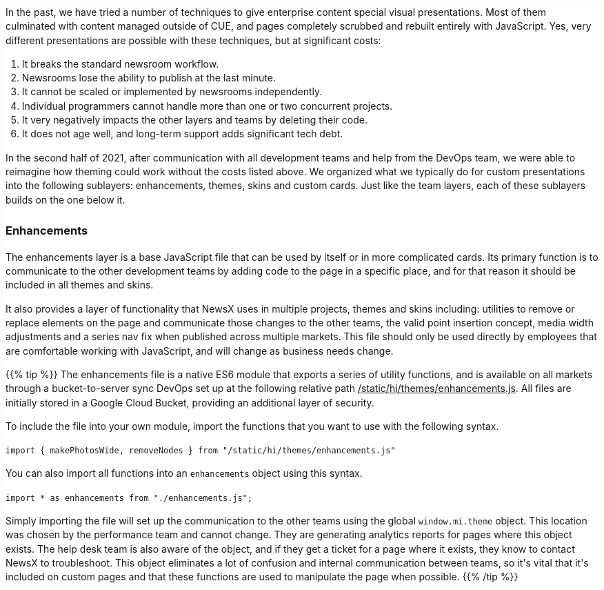 In the past, we have tried a number of techniques to give enterprise content special visual presentations. Most of them culminated with content managed outside of CUE, and pages completely scrubbed and rebuilt entirely with JavaScript. Yes, very different presentations are possible with these techniques, but at significant costs:

1. It breaks the standard newsroom workflow.
2. Newsrooms lose the ability to publish at the last minute.
3. It cannot be scaled or implemented by newsrooms independently.
4. Individual programmers cannot handle more than one or two concurrent projects.
5. It very negatively impacts the other layers and teams by deleting their code.
6. It does not age well, and long-term support adds significant tech debt.

In the second half of 2021, after communication with all development teams and help from the DevOps team, we were able to reimagine how theming could work without the costs listed above. We organized what we typically do for custom presentations into the following sublayers: enhancements, themes, skins and custom cards. Just like the team layers, each of these sublayers builds on the one below it.

### Enhancements

The enhancements layer is a base JavaScript file that can be used by itself or in more complicated cards. Its primary function is to communicate to the other development teams by adding code to the page in a specific place, and for that reason it should be included in all themes and skins. 

It also provides a layer of functionality that NewsX uses in multiple projects, themes and skins including: utilities to remove or replace elements on the page and communicate those changes to the other teams, the valid point insertion concept, media width adjustments and a series nav fix when published across multiple markets. This file should only be used directly by employees that are comfortable working with JavaScript, and will change as business needs change.

{{% tip %}}
The enhancements file is a native ES6 module that exports a series of utility functions, and is available on all markets through a bucket-to-server sync DevOps set up at the following relative path <a href="https://www.miamiherald.com/static/hi/themes/enhancements.js">/static/hi/themes/enhancements.js</a>. All files are initially stored in a Google Cloud Bucket, providing an additional layer of security.

To include the file into your own module, import the functions that you want to use with the following syntax.

```
import { makePhotosWide, removeNodes } from "/static/hi/themes/enhancements.js"
```

You can also import all functions into an `enhancements` object using this syntax.

```
import * as enhancements from "./enhancements.js";
```

Simply importing the file will set up the communication to the other teams using the global <code>window.mi.theme</code> object. This location was chosen by the performance team and cannot change. They are generating analytics reports for pages where this object exists. The help desk team is also aware of the object, and if they get a ticket for a page where it exists, they know to contact NewsX to troubleshoot. This object eliminates a lot of confusion and internal communication between teams, so it's vital that it's included on custom pages and that these functions are used to manipulate the page when possible.
{{% /tip %}}
